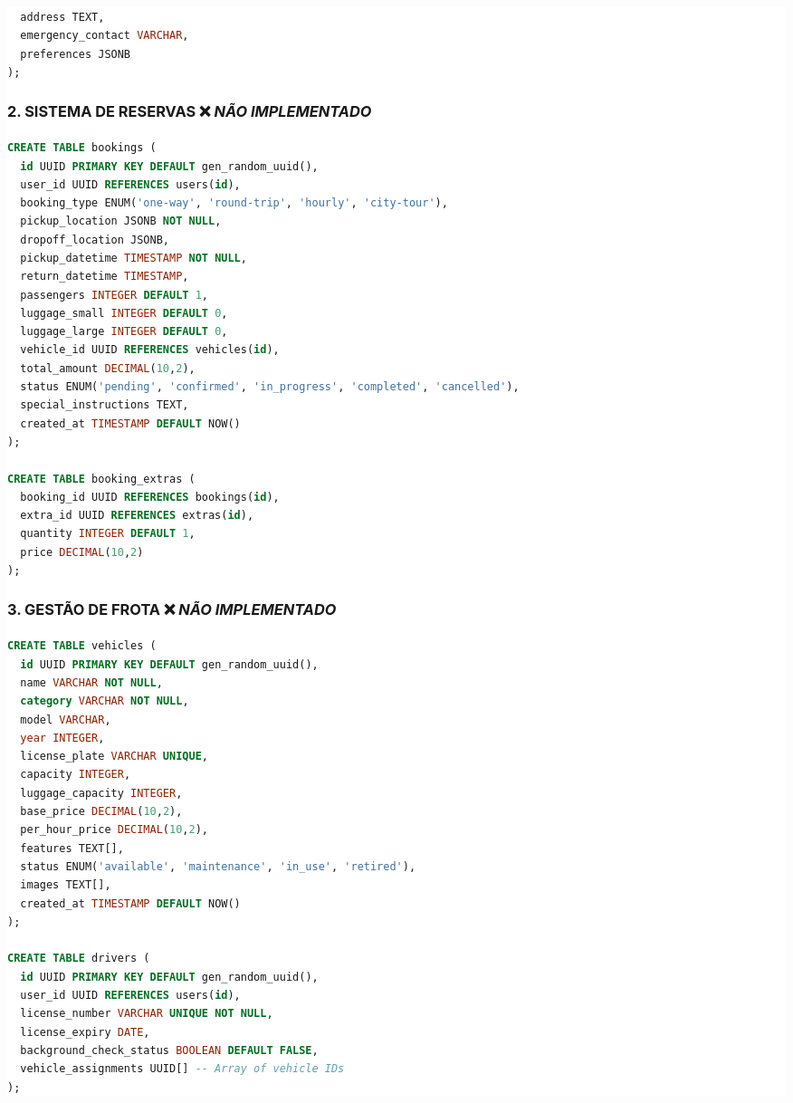 ```sql
  address TEXT,
  emergency_contact VARCHAR,
  preferences JSONB
);
```

### **2. SISTEMA DE RESERVAS** ❌ *NÃO IMPLEMENTADO*
```sql
CREATE TABLE bookings (
  id UUID PRIMARY KEY DEFAULT gen_random_uuid(),
  user_id UUID REFERENCES users(id),
  booking_type ENUM('one-way', 'round-trip', 'hourly', 'city-tour'),
  pickup_location JSONB NOT NULL,
  dropoff_location JSONB,
  pickup_datetime TIMESTAMP NOT NULL,
  return_datetime TIMESTAMP,
  passengers INTEGER DEFAULT 1,
  luggage_small INTEGER DEFAULT 0,
  luggage_large INTEGER DEFAULT 0,
  vehicle_id UUID REFERENCES vehicles(id),
  total_amount DECIMAL(10,2),
  status ENUM('pending', 'confirmed', 'in_progress', 'completed', 'cancelled'),
  special_instructions TEXT,
  created_at TIMESTAMP DEFAULT NOW()
);

CREATE TABLE booking_extras (
  booking_id UUID REFERENCES bookings(id),
  extra_id UUID REFERENCES extras(id),
  quantity INTEGER DEFAULT 1,
  price DECIMAL(10,2)
);
```

### **3. GESTÃO DE FROTA** ❌ *NÃO IMPLEMENTADO*
```sql
CREATE TABLE vehicles (
  id UUID PRIMARY KEY DEFAULT gen_random_uuid(),
  name VARCHAR NOT NULL,
  category VARCHAR NOT NULL,
  model VARCHAR,
  year INTEGER,
  license_plate VARCHAR UNIQUE,
  capacity INTEGER,
  luggage_capacity INTEGER,
  base_price DECIMAL(10,2),
  per_hour_price DECIMAL(10,2),
  features TEXT[],
  status ENUM('available', 'maintenance', 'in_use', 'retired'),
  images TEXT[],
  created_at TIMESTAMP DEFAULT NOW()
);

CREATE TABLE drivers (
  id UUID PRIMARY KEY DEFAULT gen_random_uuid(),
  user_id UUID REFERENCES users(id),
  license_number VARCHAR UNIQUE NOT NULL,
  license_expiry DATE,
  background_check_status BOOLEAN DEFAULT FALSE,
  vehicle_assignments UUID[] -- Array of vehicle IDs
);
```
